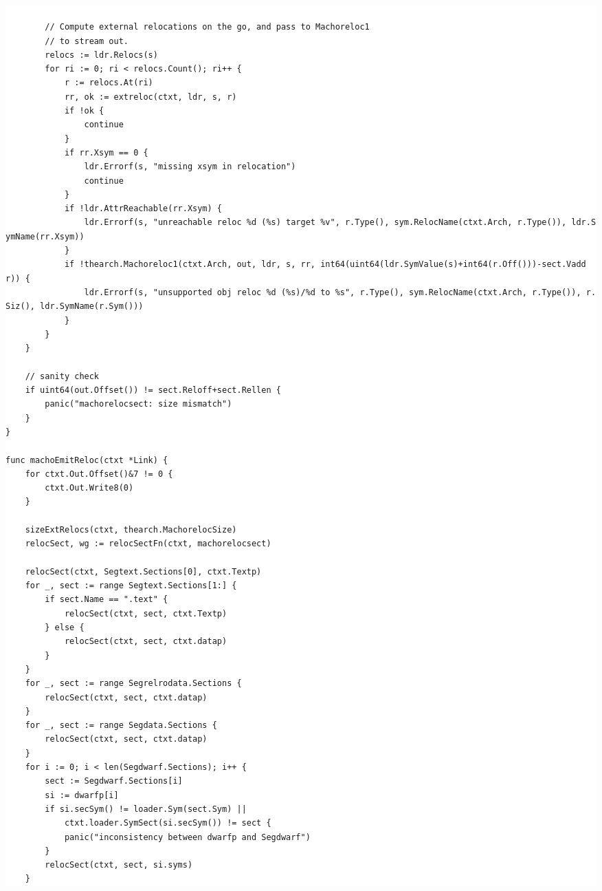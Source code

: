 ```

		// Compute external relocations on the go, and pass to Machoreloc1
		// to stream out.
		relocs := ldr.Relocs(s)
		for ri := 0; ri < relocs.Count(); ri++ {
			r := relocs.At(ri)
			rr, ok := extreloc(ctxt, ldr, s, r)
			if !ok {
				continue
			}
			if rr.Xsym == 0 {
				ldr.Errorf(s, "missing xsym in relocation")
				continue
			}
			if !ldr.AttrReachable(rr.Xsym) {
				ldr.Errorf(s, "unreachable reloc %d (%s) target %v", r.Type(), sym.RelocName(ctxt.Arch, r.Type()), ldr.SymName(rr.Xsym))
			}
			if !thearch.Machoreloc1(ctxt.Arch, out, ldr, s, rr, int64(uint64(ldr.SymValue(s)+int64(r.Off()))-sect.Vaddr)) {
				ldr.Errorf(s, "unsupported obj reloc %d (%s)/%d to %s", r.Type(), sym.RelocName(ctxt.Arch, r.Type()), r.Siz(), ldr.SymName(r.Sym()))
			}
		}
	}

	// sanity check
	if uint64(out.Offset()) != sect.Reloff+sect.Rellen {
		panic("machorelocsect: size mismatch")
	}
}

func machoEmitReloc(ctxt *Link) {
	for ctxt.Out.Offset()&7 != 0 {
		ctxt.Out.Write8(0)
	}

	sizeExtRelocs(ctxt, thearch.MachorelocSize)
	relocSect, wg := relocSectFn(ctxt, machorelocsect)

	relocSect(ctxt, Segtext.Sections[0], ctxt.Textp)
	for _, sect := range Segtext.Sections[1:] {
		if sect.Name == ".text" {
			relocSect(ctxt, sect, ctxt.Textp)
		} else {
			relocSect(ctxt, sect, ctxt.datap)
		}
	}
	for _, sect := range Segrelrodata.Sections {
		relocSect(ctxt, sect, ctxt.datap)
	}
	for _, sect := range Segdata.Sections {
		relocSect(ctxt, sect, ctxt.datap)
	}
	for i := 0; i < len(Segdwarf.Sections); i++ {
		sect := Segdwarf.Sections[i]
		si := dwarfp[i]
		if si.secSym() != loader.Sym(sect.Sym) ||
			ctxt.loader.SymSect(si.secSym()) != sect {
			panic("inconsistency between dwarfp and Segdwarf")
		}
		relocSect(ctxt, sect, si.syms)
	}
```